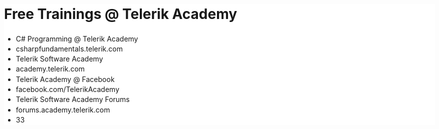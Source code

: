 

# Free Trainings @ Telerik Academy
- C# Programming @ Telerik Academy
- csharpfundamentals.telerik.com
- Telerik Software Academy
- academy.telerik.com
- Telerik Academy @ Facebook
- facebook.com/TelerikAcademy
- Telerik Software Academy Forums
- forums.academy.telerik.com
- 33


